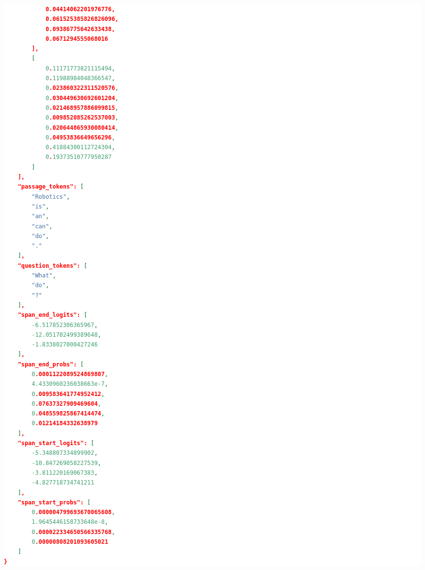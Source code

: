 ```json
            0.04414062201976776,
            0.061525385826826096,
            0.09386775642633438,
            0.0671294555068016
        ],
        [
            0.11171773821115494,
            0.11988984048366547,
            0.023860322311520576,
            0.030449630692601204,
            0.021468957886099815,
            0.009852085262537003,
            0.020644865930080414,
            0.04953836649656296,
            0.41884300112724304,
            0.19373510777950287
        ]
    ],
    "passage_tokens": [
        "Robotics",
        "is",
        "an",
        "can",
        "do",
        "."
    ],
    "question_tokens": [
        "What",
        "do",
        "?"
    ],
    "span_end_logits": [
        -6.517852306365967,
        -12.051702499389648,
        -1.8338027000427246
    ],
    "span_end_probs": [
        0.0001122089524869807,
        4.4330960236038663e-7,
        0.009583641774952412,
        0.07637327909469604,
        0.048559825867414474,
        0.01214184332638979
    ],
    "span_start_logits": [
        -5.348807334899902,
        -10.847269058227539,
        -3.811220169067383,
        -4.827718734741211
    ],
    "span_start_probs": [
        0.000004799693670065608,
        1.9645446158733648e-8,
        0.000022334650566335768,
        0.00000808201093605021
    ]
}
```